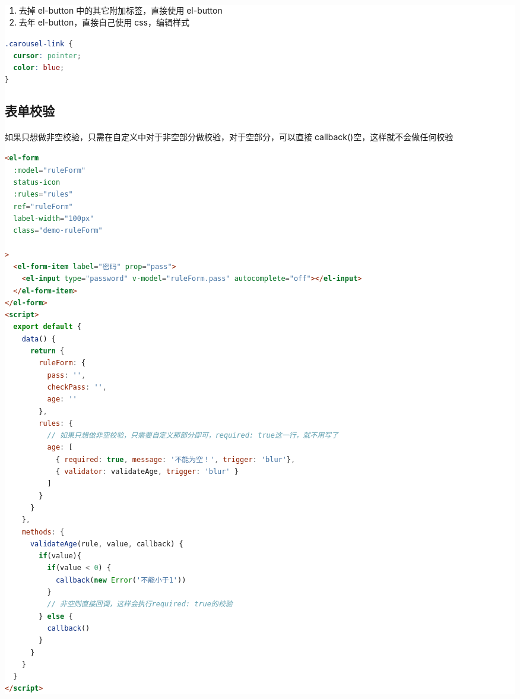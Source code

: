 1. 去掉 el-button 中的其它附加标签，直接使用 el-button
2. 去年 el-button，直接自己使用 css，编辑样式

```css
.carousel-link {
  cursor: pointer;
  color: blue;
}
```

## 表单校验

如果只想做非空校验，只需在自定义中对于非空部分做校验，对于空部分，可以直接 callback()空，这样就不会做任何校验

```HTML
<el-form
  :model="ruleForm"
  status-icon
  :rules="rules"
  ref="ruleForm"
  label-width="100px"
  class="demo-ruleForm"

>
  <el-form-item label="密码" prop="pass">
    <el-input type="password" v-model="ruleForm.pass" autocomplete="off"></el-input>
  </el-form-item>
</el-form>
<script>
  export default {
    data() {
      return {
        ruleForm: {
          pass: '',
          checkPass: '',
          age: ''
        },
        rules: {
          // 如果只想做非空校验，只需要自定义那部分即可，required: true这一行，就不用写了
          age: [
            { required: true, message: '不能为空！', trigger: 'blur'},
            { validator: validateAge, trigger: 'blur' }
          ]
        }
      }
    },
    methods: {
      validateAge(rule, value, callback) {
        if(value){
          if(value < 0) {
            callback(new Error('不能小于1'))
          }
          // 非空则直接回调，这样会执行required: true的校验
        } else {
          callback()
        }
      }
    }
  }
</script>
```
